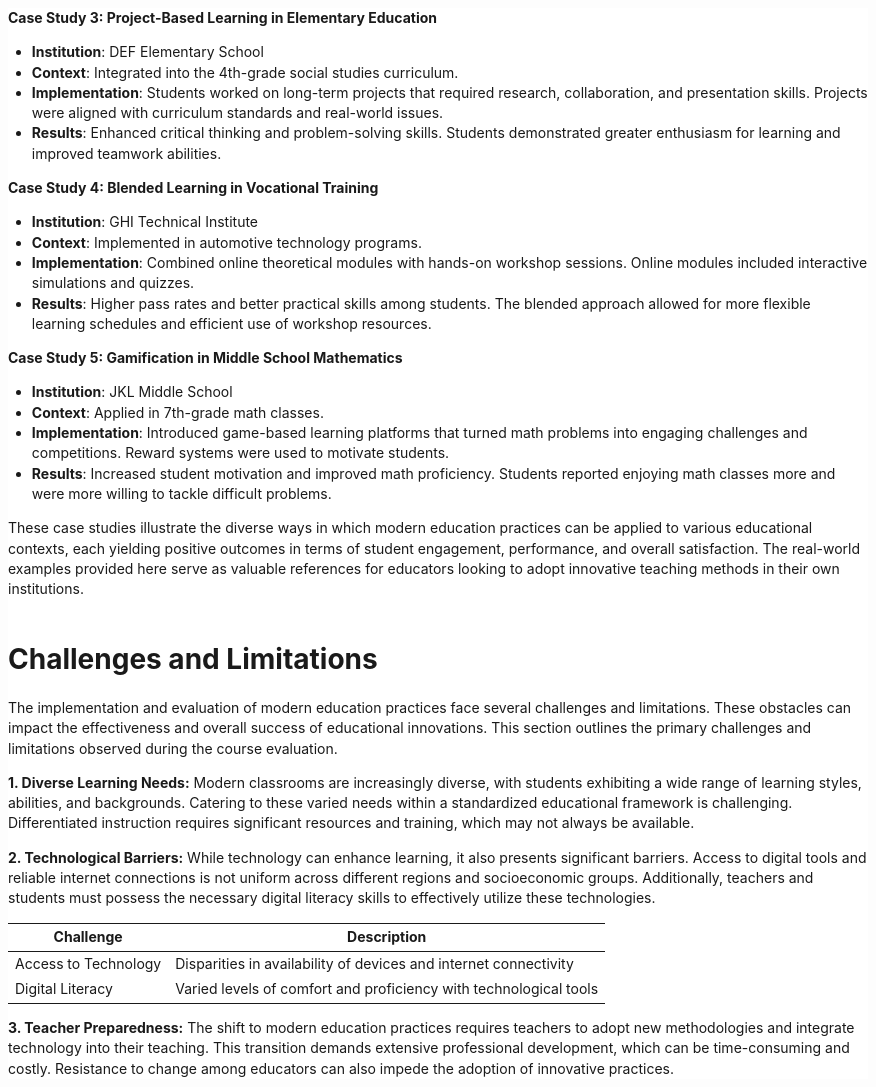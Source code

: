 **Case Study 3: Project-Based Learning in Elementary Education**
- **Institution**: DEF Elementary School
- **Context**: Integrated into the 4th-grade social studies curriculum.
- **Implementation**: Students worked on long-term projects that required research, collaboration, and presentation skills. Projects were aligned with curriculum standards and real-world issues.
- **Results**: Enhanced critical thinking and problem-solving skills. Students demonstrated greater enthusiasm for learning and improved teamwork abilities.

**Case Study 4: Blended Learning in Vocational Training**
- **Institution**: GHI Technical Institute
- **Context**: Implemented in automotive technology programs.
- **Implementation**: Combined online theoretical modules with hands-on workshop sessions. Online modules included interactive simulations and quizzes.
- **Results**: Higher pass rates and better practical skills among students. The blended approach allowed for more flexible learning schedules and efficient use of workshop resources.

**Case Study 5: Gamification in Middle School Mathematics**
- **Institution**: JKL Middle School
- **Context**: Applied in 7th-grade math classes.
- **Implementation**: Introduced game-based learning platforms that turned math problems into engaging challenges and competitions. Reward systems were used to motivate students.
- **Results**: Increased student motivation and improved math proficiency. Students reported enjoying math classes more and were more willing to tackle difficult problems.

These case studies illustrate the diverse ways in which modern education practices can be applied to various educational contexts, each yielding positive outcomes in terms of student engagement, performance, and overall satisfaction. The real-world examples provided here serve as valuable references for educators looking to adopt innovative teaching methods in their own institutions.
# Challenges and Limitations
The implementation and evaluation of modern education practices face several challenges and limitations. These obstacles can impact the effectiveness and overall success of educational innovations. This section outlines the primary challenges and limitations observed during the course evaluation.

**1. Diverse Learning Needs:**
Modern classrooms are increasingly diverse, with students exhibiting a wide range of learning styles, abilities, and backgrounds. Catering to these varied needs within a standardized educational framework is challenging. Differentiated instruction requires significant resources and training, which may not always be available.

**2. Technological Barriers:**
While technology can enhance learning, it also presents significant barriers. Access to digital tools and reliable internet connections is not uniform across different regions and socioeconomic groups. Additionally, teachers and students must possess the necessary digital literacy skills to effectively utilize these technologies.

| Challenge              | Description                                                                 |
|------------------------|-----------------------------------------------------------------------------|
| Access to Technology   | Disparities in availability of devices and internet connectivity             |
| Digital Literacy       | Varied levels of comfort and proficiency with technological tools            |

**3. Teacher Preparedness:**
The shift to modern education practices requires teachers to adopt new methodologies and integrate technology into their teaching. This transition demands extensive professional development, which can be time-consuming and costly. Resistance to change among educators can also impede the adoption of innovative practices.
